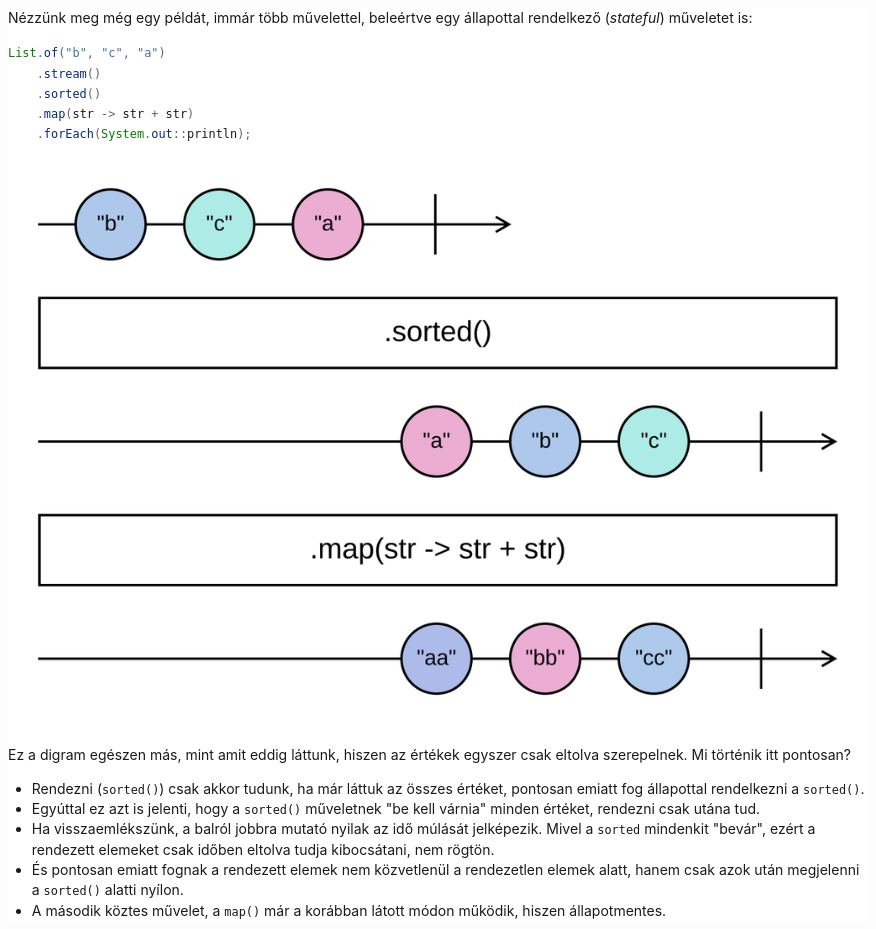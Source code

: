 Nézzünk meg még egy példát, immár több művelettel, beleértve egy állapottal rendelkező (*stateful*) műveletet is:

```Java
List.of("b", "c", "a")
    .stream()
    .sorted()
    .map(str -> str + str)
    .forEach(System.out::println);
```

![](./assets/koztes-stream-muveletek-vizualizalva/03.svg)

Ez a digram egészen más, mint amit eddig láttunk, hiszen az értékek egyszer csak eltolva szerepelnek. Mi történik itt pontosan?
* Rendezni (`sorted()`) csak akkor tudunk, ha már láttuk az összes értéket, pontosan emiatt fog állapottal rendelkezni a `sorted()`.
* Egyúttal ez azt is jelenti, hogy a `sorted()` műveletnek "be kell várnia" minden értéket, rendezni csak utána tud.
* Ha visszaemlékszünk, a balról jobbra mutató nyilak az idő múlását jelképezik. Mivel a `sorted` mindenkit "bevár", ezért a rendezett elemeket csak időben eltolva tudja kibocsátani, nem rögtön.
* És pontosan emiatt fognak a rendezett elemek nem közvetlenül a rendezetlen elemek alatt, hanem csak azok után megjelenni a `sorted()` alatti nyílon.
* A második köztes művelet, a `map()` már a korábban látott módon működik, hiszen állapotmentes.
